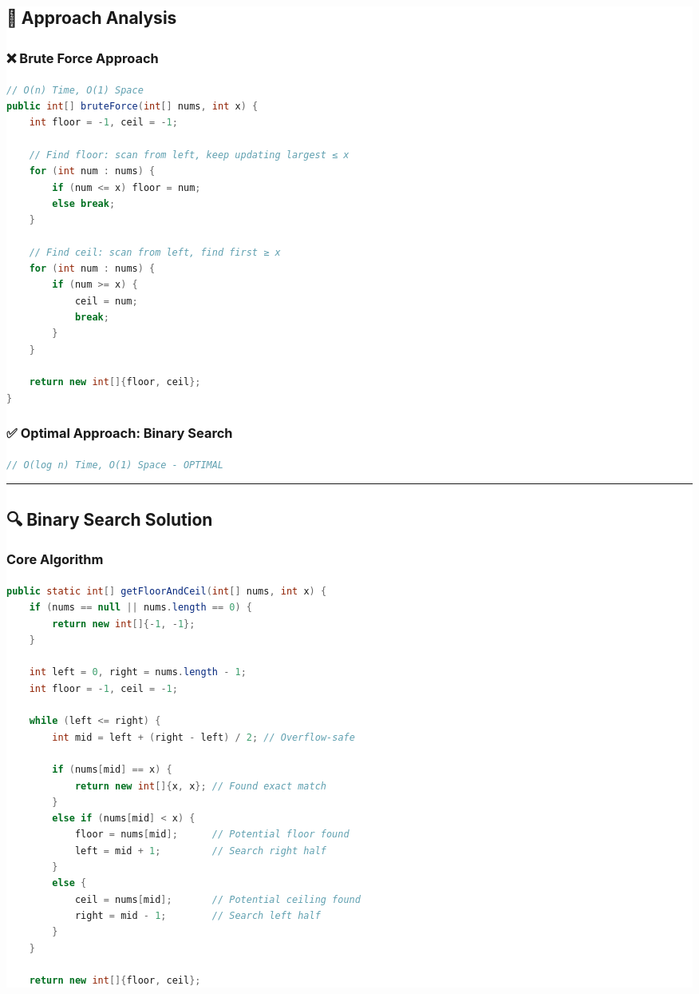 
## 🧠 Approach Analysis

### ❌ Brute Force Approach
```java
// O(n) Time, O(1) Space
public int[] bruteForce(int[] nums, int x) {
    int floor = -1, ceil = -1;
    
    // Find floor: scan from left, keep updating largest ≤ x
    for (int num : nums) {
        if (num <= x) floor = num;
        else break;
    }
    
    // Find ceil: scan from left, find first ≥ x
    for (int num : nums) {
        if (num >= x) {
            ceil = num;
            break;
        }
    }
    
    return new int[]{floor, ceil};
}
```

### ✅ Optimal Approach: Binary Search
```java
// O(log n) Time, O(1) Space - OPTIMAL
```

---

## 🔍 Binary Search Solution

### Core Algorithm
```java
public static int[] getFloorAndCeil(int[] nums, int x) {
    if (nums == null || nums.length == 0) {
        return new int[]{-1, -1};
    }
    
    int left = 0, right = nums.length - 1;
    int floor = -1, ceil = -1;
    
    while (left <= right) {
        int mid = left + (right - left) / 2; // Overflow-safe
        
        if (nums[mid] == x) {
            return new int[]{x, x}; // Found exact match
        } 
        else if (nums[mid] < x) {
            floor = nums[mid];      // Potential floor found
            left = mid + 1;         // Search right half
        } 
        else {
            ceil = nums[mid];       // Potential ceiling found
            right = mid - 1;        // Search left half
        }
    }
    
    return new int[]{floor, ceil};
```